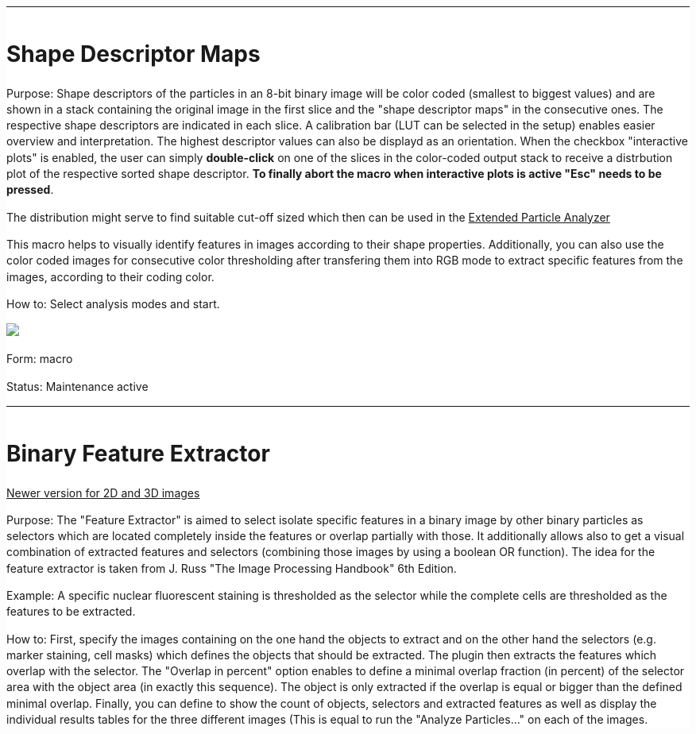 ------------------------------------------------------------------------

# Shape Descriptor Maps

Purpose: Shape descriptors of the particles in an 8-bit binary image will be color coded (smallest to biggest values) and are shown in a stack containing the original image in the first slice and the "shape descriptor maps" in the consecutive ones. The respective shape descriptors are indicated in each slice. A calibration bar (LUT can be selected in the setup) enables easier overview and interpretation. The highest descriptor values can also be displayd as an orientation. When the checkbox "interactive plots" is enabled, the user can simply **double-click** on one of the slices in the color-coded output stack to receive a distrbution plot of the respective sorted shape descriptor. **To finally abort the macro when interactive plots is active "Esc" needs to be pressed**.

The distribution might serve to find suitable cut-off sized which then can be used in the [Extended Particle Analyzer](https://imagej.net/plugins/biovoxxel-toolbox#extended-particle-analyzer)

This macro helps to visually identify features in images according to their shape properties. Additionally, you can also use the color coded images for consecutive color thresholding after transfering them into RGB mode to extract specific features from the images, according to their coding color.

How to: Select analysis modes and start.

<img src="https://www.biovoxxel.de/BioVoxxel Toolbox/images/ShapeDescriptorMaps-21073001.png" width="1024"/>

Form: macro

Status: Maintenance active

------------------------------------------------------------------------

# Binary Feature Extractor

[Newer version for 2D and 3D images](https://biovoxxel.github.io/bv3dbox#overlap-extractor)

Purpose: The "Feature Extractor" is aimed to select isolate specific features in a binary image by other binary particles as selectors which are located completely inside the features or overlap partially with those. It additionally allows also to get a visual combination of extracted features and selectors (combining those images by using a boolean OR function). The idea for the feature extractor is taken from J. Russ "The Image Processing Handbook" 6th Edition.

Example: A specific nuclear fluorescent staining is thresholded as the selector while the complete cells are thresholded as the features to be extracted.

How to: First, specify the images containing on the one hand the objects to extract and on the other hand the selectors (e.g. marker staining, cell masks) which defines the objects that should be extracted. The plugin then extracts the features which overlap with the selector. The "Overlap in percent" option enables to define a minimal overlap fraction (in percent) of the selector area with the object area (in exactly this sequence). The object is only extracted if the overlap is equal or bigger than the defined minimal overlap. Finally, you can define to show the count of objects, selectors and extracted features as well as display the individual results tables for the three different images (This is equal to run the "Analyze Particles..." on each of the images.

